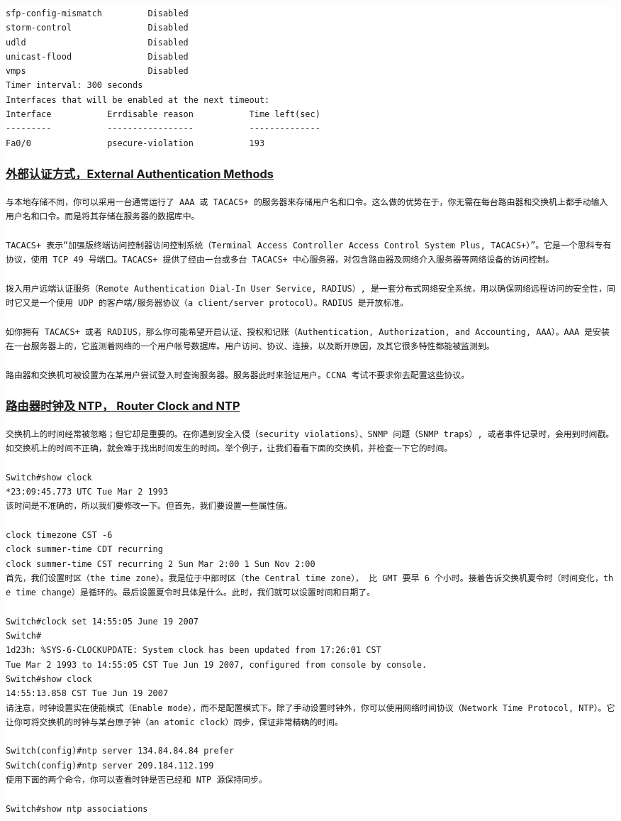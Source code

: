 ```
sfp-config-mismatch         Disabled
storm-control               Disabled
udld                        Disabled
unicast-flood               Disabled
vmps                        Disabled
Timer interval: 300 seconds
Interfaces that will be enabled at the next timeout:
Interface           Errdisable reason           Time left(sec)
---------           -----------------           --------------
Fa0/0               psecure-violation           193
```

### [外部认证方式，External Authentication Methods](https://ccna60d.xfoss.com/d04-Router-and-Switch-Security.html#外部认证方式external-authentication-methods)

```
与本地存储不同，你可以采用一台通常运行了 AAA 或 TACACS+ 的服务器来存储用户名和口令。这么做的优势在于，你无需在每台路由器和交换机上都手动输入用户名和口令。而是将其存储在服务器的数据库中。

TACACS+ 表示“加强版终端访问控制器访问控制系统（Terminal Access Controller Access Control System Plus, TACACS+）”。它是一个思科专有协议，使用 TCP 49 号端口。TACACS+ 提供了经由一台或多台 TACACS+ 中心服务器，对包含路由器及网络介入服务器等网络设备的访问控制。

拨入用户远端认证服务（Remote Authentication Dial-In User Service, RADIUS）, 是一套分布式网络安全系统，用以确保网络远程访问的安全性，同时它又是一个使用 UDP 的客户端/服务器协议（a client/server protocol）。RADIUS 是开放标准。

如你拥有 TACACS+ 或者 RADIUS，那么你可能希望开启认证、授权和记账（Authentication, Authorization, and Accounting, AAA）。AAA 是安装在一台服务器上的，它监测着网络的一个用户帐号数据库。用户访问、协议、连接，以及断开原因，及其它很多特性都能被监测到。

路由器和交换机可被设置为在某用户尝试登入时查询服务器。服务器此时来验证用户。CCNA 考试不要求你去配置这些协议。
```

### [路由器时钟及 NTP， Router Clock and NTP](https://ccna60d.xfoss.com/d04-Router-and-Switch-Security.html#路由器时钟及-ntp-router-clock-and-ntp)

```
交换机上的时间经常被忽略；但它却是重要的。在你遇到安全入侵（security violations）、SNMP 问题（SNMP traps）, 或者事件记录时，会用到时间戳。如交换机上的时间不正确，就会难于找出时间发生的时间。举个例子，让我们看看下面的交换机，并检查一下它的时间。

Switch#show clock
*23:09:45.773 UTC Tue Mar 2 1993
该时间是不准确的，所以我们要修改一下。但首先，我们要设置一些属性值。

clock timezone CST -6
clock summer-time CDT recurring
clock summer-time CST recurring 2 Sun Mar 2:00 1 Sun Nov 2:00
首先，我们设置时区（the time zone）。我是位于中部时区（the Central time zone）， 比 GMT 要早 6 个小时。接着告诉交换机夏令时（时间变化，the time change）是循环的。最后设置夏令时具体是什么。此时，我们就可以设置时间和日期了。

Switch#clock set 14:55:05 June 19 2007
Switch#
1d23h: %SYS-6-CLOCKUPDATE: System clock has been updated from 17:26:01 CST
Tue Mar 2 1993 to 14:55:05 CST Tue Jun 19 2007, configured from console by console.
Switch#show clock
14:55:13.858 CST Tue Jun 19 2007
请注意，时钟设置实在使能模式（Enable mode），而不是配置模式下。除了手动设置时钟外，你可以使用网络时间协议（Network Time Protocol, NTP）。它让你可将交换机的时钟与某台原子钟（an atomic clock）同步，保证非常精确的时间。

Switch(config)#ntp server 134.84.84.84 prefer
Switch(config)#ntp server 209.184.112.199
使用下面的两个命令，你可以查看时钟是否已经和 NTP 源保持同步。

Switch#show ntp associations
```